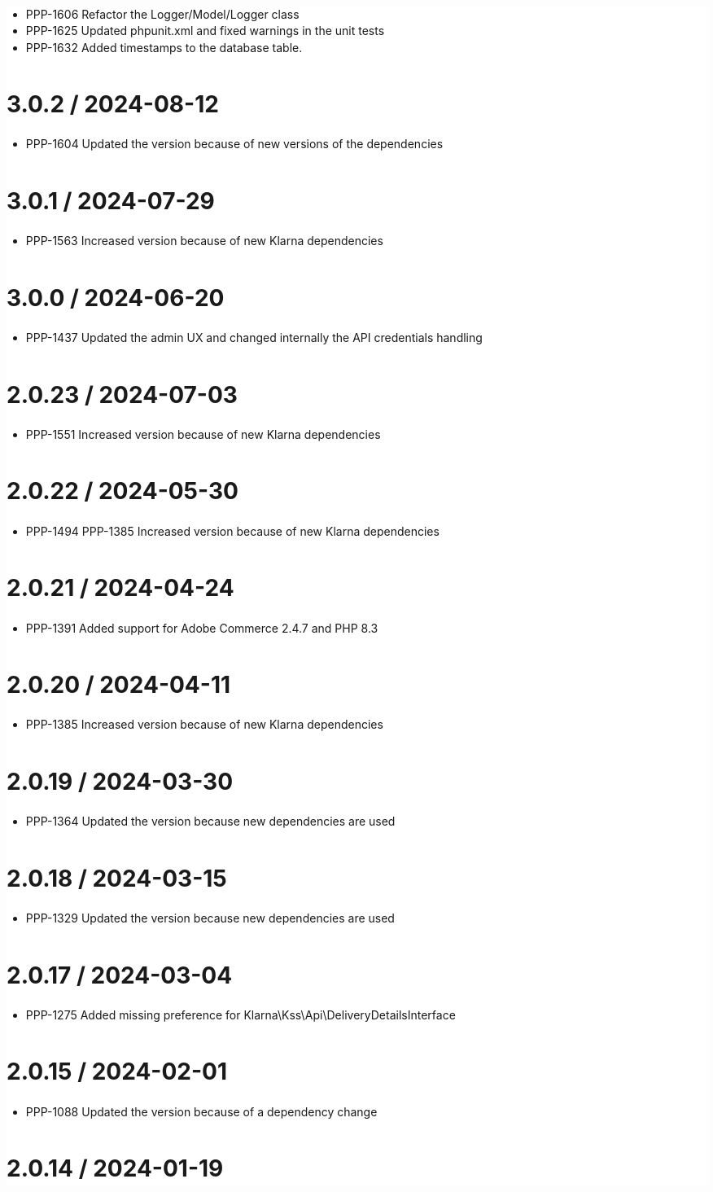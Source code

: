   * PPP-1606 Refactor the Logger/Model/Logger class
  * PPP-1625 Updated phpunit.xml and fixed warnings in the unit tests
  * PPP-1632 Added timestamps to the database table.

3.0.2 / 2024-08-12
==================

  * PPP-1604 Updated the version because of new versions of the dependencies

3.0.1 / 2024-07-29
==================

  * PPP-1563 Increased version because of new Klarna dependencies

3.0.0 / 2024-06-20
==================

* PPP-1437 Updated the admin UX and changed internally the API credentials handling

2.0.23 / 2024-07-03
==================

  * PPP-1551 Increased version because of new Klarna dependencies

2.0.22 / 2024-05-30
==================

  * PPP-1494 PPP-1385 Increased version because of new Klarna dependencies

2.0.21 / 2024-04-24
==================

  * PPP-1391 Added support for Adobe Commerce 2.4.7 and PHP 8.3

2.0.20 / 2024-04-11
==================

  * PPP-1385 Increased version because of new Klarna dependencies

2.0.19 / 2024-03-30
==================

  * PPP-1364 Updated the version because new dependencies are used

2.0.18 / 2024-03-15
==================

  * PPP-1329 Updated the version because new dependencies are used

2.0.17 / 2024-03-04
==================

  * PPP-1275 Added missing preference for Klarna\Kss\Api\DeliveryDetailsInterface

2.0.15 / 2024-02-01
==================

  * PPP-1088 Updated the version because of a dependency change

2.0.14 / 2024-01-19
==================
